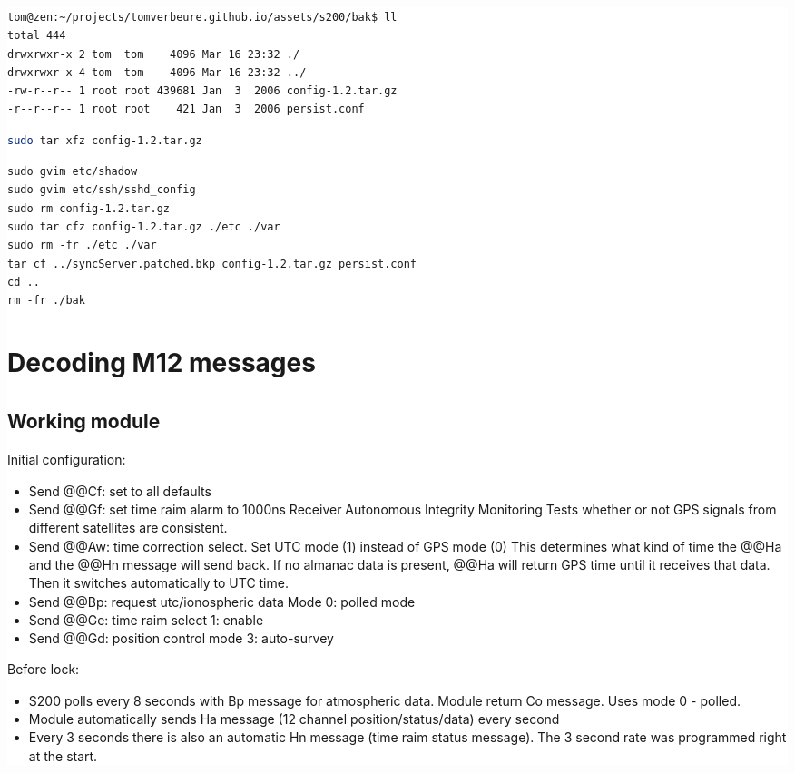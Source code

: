 ```
tom@zen:~/projects/tomverbeure.github.io/assets/s200/bak$ ll
total 444
drwxrwxr-x 2 tom  tom    4096 Mar 16 23:32 ./
drwxrwxr-x 4 tom  tom    4096 Mar 16 23:32 ../
-rw-r--r-- 1 root root 439681 Jan  3  2006 config-1.2.tar.gz
-r--r--r-- 1 root root    421 Jan  3  2006 persist.conf
```

```sh
sudo tar xfz config-1.2.tar.gz
```

```
sudo gvim etc/shadow
sudo gvim etc/ssh/sshd_config
sudo rm config-1.2.tar.gz
sudo tar cfz config-1.2.tar.gz ./etc ./var
sudo rm -fr ./etc ./var
tar cf ../syncServer.patched.bkp config-1.2.tar.gz persist.conf
cd ..
rm -fr ./bak
```


# Decoding M12 messages

## Working module

Initial configuration:

* Send @@Cf: set to all defaults
* Send @@Gf: set time raim alarm to 1000ns
    Receiver Autonomous Integrity Monitoring
    Tests whether or not GPS signals from different satellites are consistent.
* Send @@Aw: time correction select. 
    Set UTC mode (1) instead of GPS mode (0)
    This determines what kind of time the @@Ha and the @@Hn message will
    send back.
    If no almanac data is present, @@Ha will return GPS time until
    it receives that data. Then it switches automatically to UTC time.
* Send @@Bp: request utc/ionospheric data
    Mode 0: polled mode
* Send @@Ge: time raim select
    1: enable
* Send @@Gd: position control mode
    3: auto-survey

Before lock:


* S200 polls every 8 seconds with Bp message for atmospheric data. Module
  return Co message. Uses mode 0 - polled.
* Module automatically sends Ha message (12 channel position/status/data) every second
* Every 3 seconds there is also an automatic Hn message (time raim status message). The
  3 second rate was programmed right at the start.
